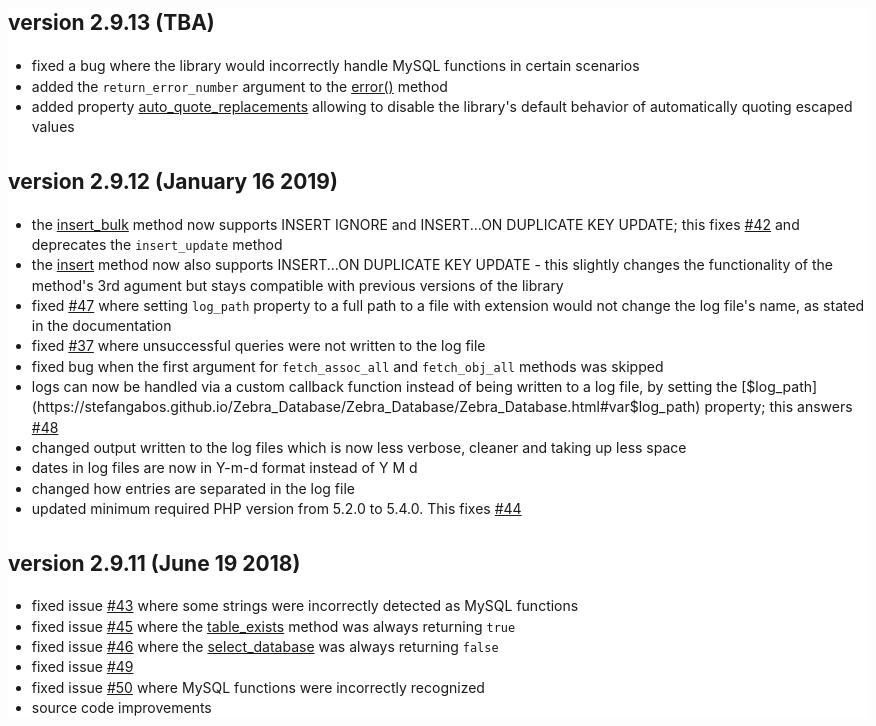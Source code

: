 ## version 2.9.13 (TBA)

- fixed a bug where the library would incorrectly handle MySQL functions in certain scenarios
- added the `return_error_number` argument to the [error()](https://stefangabos.github.io/Zebra_Database/Zebra_Database/Zebra_Database.html#methoderror) method
- added property [auto_quote_replacements](https://stefangabos.github.io/Zebra_Database/Zebra_Database/Zebra_Database.html#var$auto_quote_replacements) allowing to disable the library's default behavior of automatically quoting escaped values

## version 2.9.12 (January 16 2019)

- the [insert_bulk](https://stefangabos.github.io/Zebra_Database/Zebra_Database/Zebra_Database.html#methodinsert_bulk) method now supports INSERT IGNORE and INSERT...ON DUPLICATE KEY UPDATE; this fixes [#42](https://github.com/stefangabos/Zebra_Database/issues/42) and deprecates the `insert_update` method
- the [insert](https://stefangabos.github.io/Zebra_Database/Zebra_Database/Zebra_Database.html#methodinsert) method now also supports INSERT...ON DUPLICATE KEY UPDATE - this slightly changes the functionality of the method's 3rd agument but stays compatible with previous versions of the library
- fixed [#47](https://github.com/stefangabos/Zebra_Database/issues/47) where setting `log_path` property to a full path to a file with extension would not change the log file's name, as stated in the documentation
- fixed [#37](https://github.com/stefangabos/Zebra_Database/issues/37) where unsuccessful queries were not written to the log file
- fixed bug when the first argument for `fetch_assoc_all` and `fetch_obj_all` methods was skipped
- logs can now be handled via a custom callback function instead of being written to a log file, by setting the [$log_path](https://stefangabos.github.io/Zebra_Database/Zebra_Database/Zebra_Database.html#var$log_path) property; this answers [#48](https://github.com/stefangabos/Zebra_Database/issues/48)
- changed output written to the log files which is now less verbose, cleaner and taking up less space
- dates in log files are now in Y-m-d format instead of Y M d
- changed how entries are separated in the log file
- updated minimum required PHP version from 5.2.0 to 5.4.0. This fixes [#44](https://github.com/stefangabos/Zebra_Database/issues/44)

## version 2.9.11 (June 19 2018)

- fixed issue [#43](https://github.com/stefangabos/Zebra_Database/issues/43) where some strings were incorrectly detected as MySQL functions
- fixed issue [#45](https://github.com/stefangabos/Zebra_Database/issues/45) where the [table_exists](https://stefangabos.github.io/Zebra_Database/Zebra_Database/Zebra_Database.html#methodtable_exists) method was always returning `true`
- fixed issue [#46](https://github.com/stefangabos/Zebra_Database/issues/46) where the [select_database](https://stefangabos.github.io/Zebra_Database/Zebra_Database/Zebra_Database.html#methodselect_database) was always returning `false`
- fixed issue [#49](https://github.com/stefangabos/Zebra_Database/issues/49)
- fixed issue [#50](https://github.com/stefangabos/Zebra_Database/issues/50) where MySQL functions were incorrectly recognized
- source code improvements
